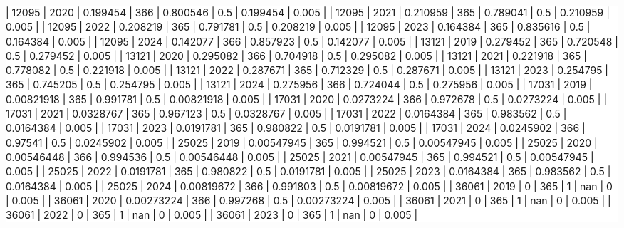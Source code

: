 |       12095 |    2020 |   0.199454   | 366 |       0.800546 |              0.5 |       0.199454   |       0.005 |
|       12095 |    2021 |   0.210959   | 365 |       0.789041 |              0.5 |       0.210959   |       0.005 |
|       12095 |    2022 |   0.208219   | 365 |       0.791781 |              0.5 |       0.208219   |       0.005 |
|       12095 |    2023 |   0.164384   | 365 |       0.835616 |              0.5 |       0.164384   |       0.005 |
|       12095 |    2024 |   0.142077   | 366 |       0.857923 |              0.5 |       0.142077   |       0.005 |
|       13121 |    2019 |   0.279452   | 365 |       0.720548 |              0.5 |       0.279452   |       0.005 |
|       13121 |    2020 |   0.295082   | 366 |       0.704918 |              0.5 |       0.295082   |       0.005 |
|       13121 |    2021 |   0.221918   | 365 |       0.778082 |              0.5 |       0.221918   |       0.005 |
|       13121 |    2022 |   0.287671   | 365 |       0.712329 |              0.5 |       0.287671   |       0.005 |
|       13121 |    2023 |   0.254795   | 365 |       0.745205 |              0.5 |       0.254795   |       0.005 |
|       13121 |    2024 |   0.275956   | 366 |       0.724044 |              0.5 |       0.275956   |       0.005 |
|       17031 |    2019 |   0.00821918 | 365 |       0.991781 |              0.5 |       0.00821918 |       0.005 |
|       17031 |    2020 |   0.0273224  | 366 |       0.972678 |              0.5 |       0.0273224  |       0.005 |
|       17031 |    2021 |   0.0328767  | 365 |       0.967123 |              0.5 |       0.0328767  |       0.005 |
|       17031 |    2022 |   0.0164384  | 365 |       0.983562 |              0.5 |       0.0164384  |       0.005 |
|       17031 |    2023 |   0.0191781  | 365 |       0.980822 |              0.5 |       0.0191781  |       0.005 |
|       17031 |    2024 |   0.0245902  | 366 |       0.97541  |              0.5 |       0.0245902  |       0.005 |
|       25025 |    2019 |   0.00547945 | 365 |       0.994521 |              0.5 |       0.00547945 |       0.005 |
|       25025 |    2020 |   0.00546448 | 366 |       0.994536 |              0.5 |       0.00546448 |       0.005 |
|       25025 |    2021 |   0.00547945 | 365 |       0.994521 |              0.5 |       0.00547945 |       0.005 |
|       25025 |    2022 |   0.0191781  | 365 |       0.980822 |              0.5 |       0.0191781  |       0.005 |
|       25025 |    2023 |   0.0164384  | 365 |       0.983562 |              0.5 |       0.0164384  |       0.005 |
|       25025 |    2024 |   0.00819672 | 366 |       0.991803 |              0.5 |       0.00819672 |       0.005 |
|       36061 |    2019 |   0          | 365 |       1        |            nan   |       0          |       0.005 |
|       36061 |    2020 |   0.00273224 | 366 |       0.997268 |              0.5 |       0.00273224 |       0.005 |
|       36061 |    2021 |   0          | 365 |       1        |            nan   |       0          |       0.005 |
|       36061 |    2022 |   0          | 365 |       1        |            nan   |       0          |       0.005 |
|       36061 |    2023 |   0          | 365 |       1        |            nan   |       0          |       0.005 |
